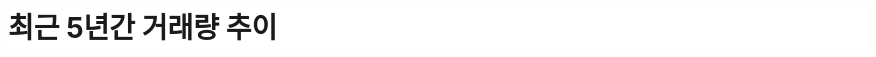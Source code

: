 

<script async src="https://pagead2.googlesyndication.com/pagead/js/adsbygoogle.js"></script>

<ins class="adsbygoogle"
     style="display:block"
     data-ad-client="ca-pub-1142216861245946"
     data-ad-slot="4805727019"
     data-ad-format="auto"
     data-full-width-responsive="true"></ins>
<script>
     (adsbygoogle = window.adsbygoogle || []).push({});
</script>


# 최근 5년간 거래량 추이


<div style="width:100%;">
    <canvas id="deal_progress" height="200"></canvas>
</div>

<script>
new Chart(document.getElementById("deal_progress"), {
    type: 'line',
    data: {
        labels: ['21.01','21.02','21.03','21.04','21.05','21.06','21.07','21.08','21.09','21.10','21.11'],
        datasets: [{
            label: '매매/분양권',
            data: [1,8,26,7,17,22,32,22,39,20,2],
            borderColor: "rgba(66, 133, 243, 1)",
            backgroundColor: "rgba(66, 133, 243, 0.05)",
            borderWidth: 1,
            pointRadius: 0,
            fill: false,
            lineTension: 0
        },{
            label: '전/월세',
            data: [2,5,11,13,23,18,34,30,44,13,9],
            borderColor: "rgba(255, 90, 0, 1)",
            backgroundColor: "rgba(255, 90, 0, 0.05)",
            borderWidth: 1,
            pointRadius: 0,
            fill: false,
            lineTension: 0
        },{
            label: '합계',
            data: [3,13,37,20,40,40,66,52,83,33,11],
            borderColor: "rgba(0, 0, 0, 1)",
            backgroundColor: "rgba(0, 0, 0, 0.03)",
            borderWidth: 0.1,
            pointRadius: 0,
            fill: true,
            lineTension: 0
        }
        ]
    },
    options: {
        responsive: true,
        title: {
            display: false
        },
        tooltips: {
            mode: 'index',
            intersect: false
        },